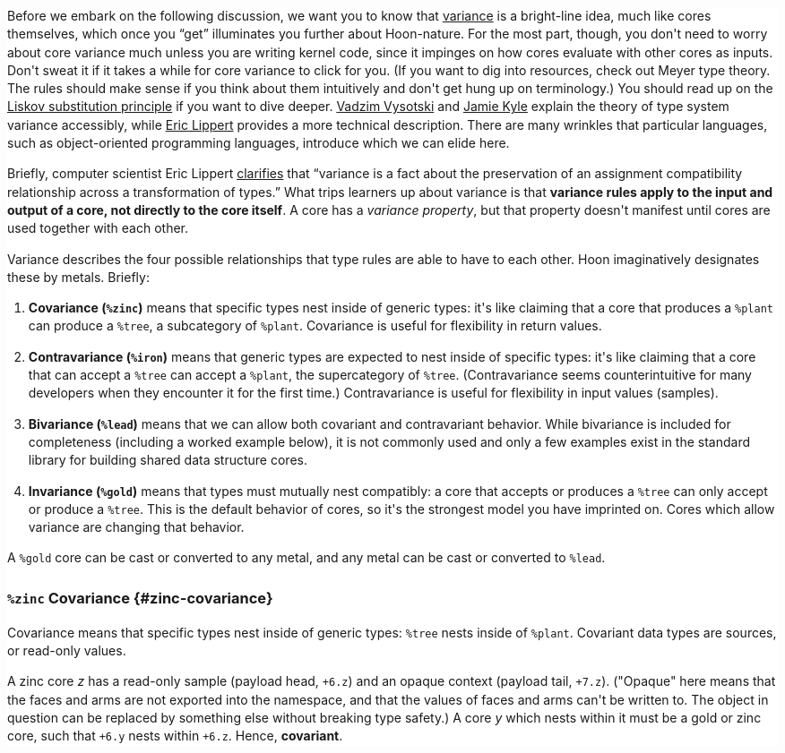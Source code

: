 Before we embark on the following discussion, we want you to know that [variance](https://en.wikipedia.org/wiki/Covariance_and_contravariance_%28computer_science%29) is a bright-line idea, much like cores themselves, which once you “get” illuminates you further about Hoon-nature. For the most part, though, you don't need to worry about core variance much unless you are writing kernel code, since it impinges on how cores evaluate with other cores as inputs. Don't sweat it if it takes a while for core variance to click for you. (If you want to dig into resources, check out Meyer type theory. The rules should make sense if you think about them intuitively and don't get hung up on terminology.)  You should read up on the [Liskov substitution principle](https://en.wikipedia.org/wiki/Liskov_substitution_principle) if you want to dive deeper. [Vadzim Vysotski](https://vadzimv.dev/2019/10/01/generic-programming-part-1-introduction.html) and [Jamie Kyle](https://medium.com/@thejameskyle/type-systems-covariance-contravariance-bivariance-and-invariance-explained-35f43d1110f8) explain the theory of type system variance accessibly, while [Eric Lippert](https://archive.ph/QmiqB) provides a more technical description. There are many wrinkles that particular languages, such as object-oriented programming languages, introduce which we can elide here.

Briefly, computer scientist Eric Lippert [clarifies](https://stackoverflow.com/questions/37467882/why-does-c-sharp-use-contravariance-not-covariance-in-input-parameters-with-de) that “variance is a fact about the preservation of an assignment compatibility relationship across a transformation of types.”  What trips learners up about variance is that **variance rules apply to the input and output of a core, not directly to the core itself**. A core has a _variance property_, but that property doesn't manifest until cores are used together with each other.

Variance describes the four possible relationships that type rules are able to have to each other. Hoon imaginatively designates these by metals. Briefly:

1. **Covariance (`%zinc`)** means that specific types nest inside of generic types: it's like claiming that a core that produces a `%plant` can produce a `%tree`, a subcategory of `%plant`. Covariance is useful for flexibility in return values.

2. **Contravariance (`%iron`)** means that generic types are expected to nest inside of specific types: it's like claiming that a core that can accept a `%tree` can accept a `%plant`, the supercategory of `%tree`. (Contravariance seems counterintuitive for many developers when they encounter it for the first time.)  Contravariance is useful for flexibility in input values (samples).

3. **Bivariance (`%lead`)** means that we can allow both covariant and contravariant behavior. While bivariance is included for completeness (including a worked example below), it is not commonly used and only a few examples exist in the standard library for building shared data structure cores.

4. **Invariance (`%gold`)** means that types must mutually nest compatibly: a core that accepts or produces a `%tree` can only accept or produce a `%tree`. This is the default behavior of cores, so it's the strongest model you have imprinted on. Cores which allow variance are changing that behavior.

A `%gold` core can be cast or converted to any metal, and any metal can be cast or converted to `%lead`.



### `%zinc` Covariance {#zinc-covariance}

Covariance means that specific types nest inside of generic types: `%tree` nests inside of `%plant`. Covariant data types are sources, or read-only values.

A zinc core *z* has a read-only sample (payload head, `+6.z`) and an opaque context (payload tail, `+7.z`). ("Opaque" here means that the faces and arms are not exported into the namespace, and that the values of faces and arms can't be written to. The object in question can be replaced by something else without breaking type safety.)  A core *y* which nests within it must be a gold or zinc core, such that `+6.y` nests within `+6.z`. Hence, **covariant**.

